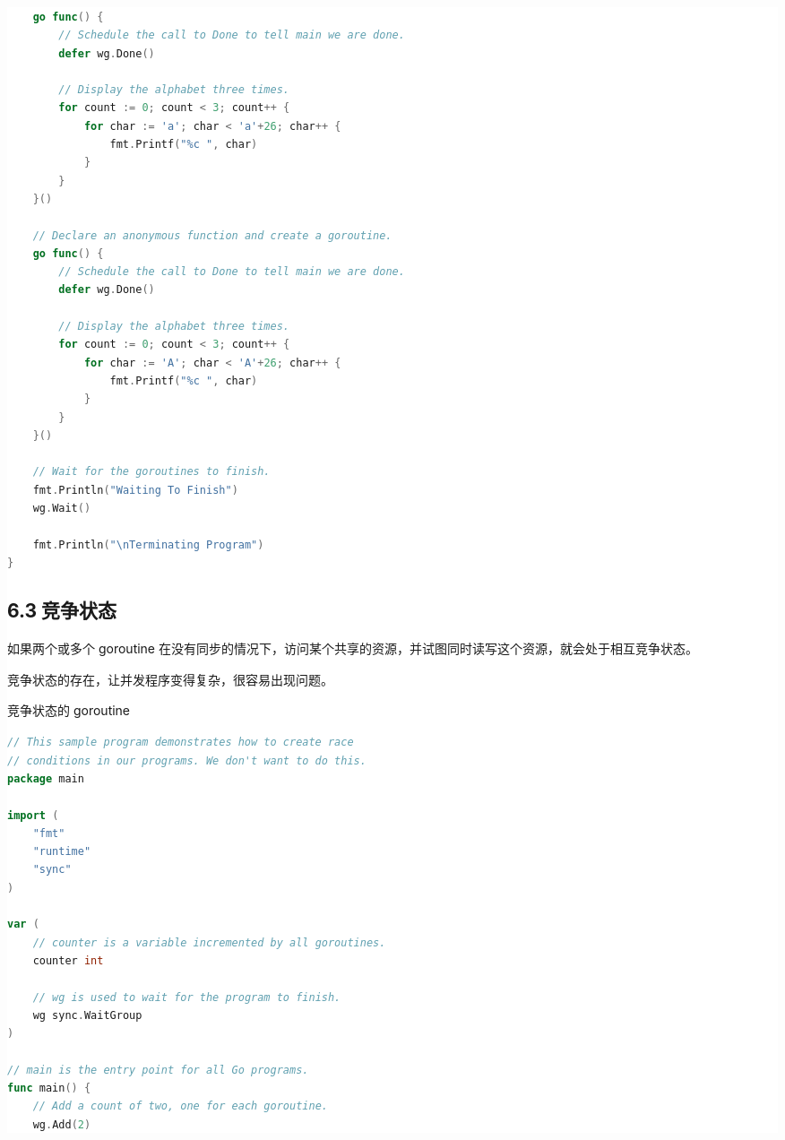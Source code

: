 ```go
	go func() {
		// Schedule the call to Done to tell main we are done.
		defer wg.Done()

		// Display the alphabet three times.
		for count := 0; count < 3; count++ {
			for char := 'a'; char < 'a'+26; char++ {
				fmt.Printf("%c ", char)
			}
		}
	}()

	// Declare an anonymous function and create a goroutine.
	go func() {
		// Schedule the call to Done to tell main we are done.
		defer wg.Done()

		// Display the alphabet three times.
		for count := 0; count < 3; count++ {
			for char := 'A'; char < 'A'+26; char++ {
				fmt.Printf("%c ", char)
			}
		}
	}()

	// Wait for the goroutines to finish.
	fmt.Println("Waiting To Finish")
	wg.Wait()

	fmt.Println("\nTerminating Program")
}
```

## 6.3 竞争状态

如果两个或多个 goroutine 在没有同步的情况下，访问某个共享的资源，并试图同时读写这个资源，就会处于相互竞争状态。

竞争状态的存在，让并发程序变得复杂，很容易出现问题。

竞争状态的 goroutine

```go
// This sample program demonstrates how to create race
// conditions in our programs. We don't want to do this.
package main

import (
	"fmt"
	"runtime"
	"sync"
)

var (
	// counter is a variable incremented by all goroutines.
	counter int

	// wg is used to wait for the program to finish.
	wg sync.WaitGroup
)

// main is the entry point for all Go programs.
func main() {
	// Add a count of two, one for each goroutine.
	wg.Add(2)
```